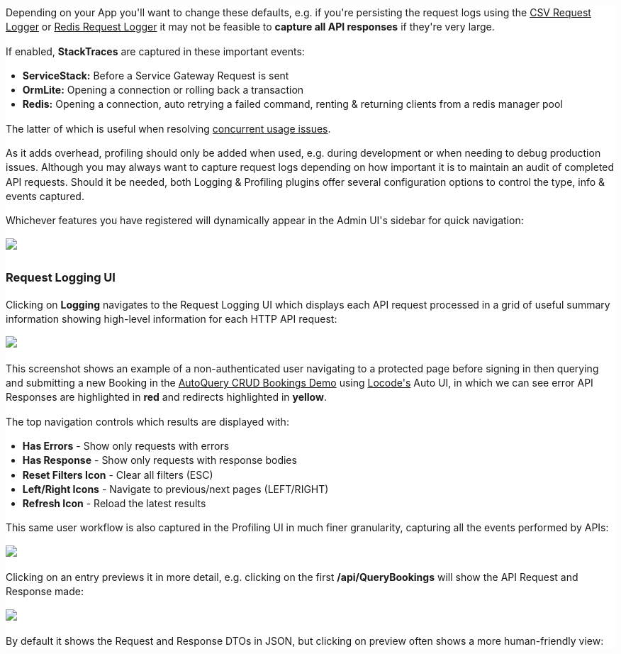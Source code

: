 Depending on your App you'll want to change these defaults, e.g. if you're persisting the request logs using the [CSV Request Logger](/request-logger#csv-request-logger) or [Redis Request Logger](/request-logger#redis-request-logger) it may not be feasible to **capture all API responses** if they're very large.

If enabled, **StackTraces** are captured in these important events:
 - **ServiceStack:** Before a Service Gateway Request is sent
 - **OrmLite:** Opening a connection or rolling back a transaction
 - **Redis:** Opening a connection, auto retrying a failed command, renting & returning clients from a redis manager pool

The latter of which is useful when resolving [concurrent usage issues](/redis/troubleshooting).

As it adds overhead, profiling should only be added when used, e.g. during development or when needing to debug production issues. Although you may always want to capture request logs depending on how important it is to maintain an audit of completed API requests. Should it be needed, both Logging & Profiling plugins offer several configuration options to control the type, info & events captured.

Whichever features you have registered will dynamically appear in the Admin UI's sidebar for quick navigation:

![](/img/pages/admin-ui/admin-ui-nav.png)

### Request Logging UI

Clicking on **Logging** navigates to the Request Logging UI which displays each API request processed in a grid of useful summary information showing high-level information for each HTTP API request:

![](/img/pages/admin-ui/logging-splash.png)

This screenshot shows an example of a non-authenticated user navigating to a protected page before signing in then querying and submitting a new Booking in the [AutoQuery CRUD Bookings Demo](/autoquery/crud-bookings) using [Locode's](/locode/) Auto UI, in which we can see error API Responses are highlighted in **red** and redirects highlighted in **yellow**.

The top navigation controls which results are displayed with:
 - **Has Errors** - Show only requests with errors
 - **Has Response** - Show only requests with response bodies
 - **Reset Filters Icon** - Clear all filters (ESC)
 - **Left/Right Icons** - Navigate to previous/next pages (LEFT/RIGHT)
 - **Refresh Icon** - Reload the latest results

This same user workflow is also captured in the Profiling UI in much finer granularity, capturing all the events performed by APIs:

![](/img/pages/admin-ui/profiling-splash.png)

Clicking on an entry previews it in more detail, e.g. clicking on the first **/api/QueryBookings** will show the API Request and Response made:

<div class="block flex justify-center items-center">
    <img class="max-w-screen-md" src="/img/pages/admin-ui/logging-QueryBookings.png">
</div>

By default it shows the Request and Response DTOs in JSON, but clicking on preview often shows a more human-friendly view:
